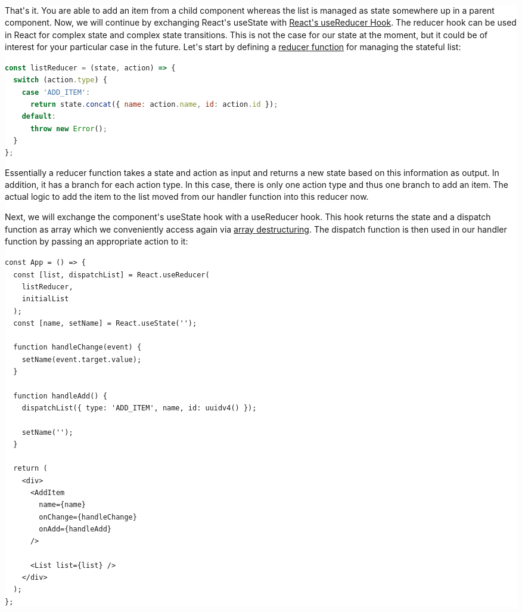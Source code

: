 That's it. You are able to add an item from a child component whereas the list is managed as state somewhere up in a parent component. Now, we will continue by exchanging React's useState with [React's useReducer Hook](/react-usereducer-hook). The reducer hook can be used in React for complex state and complex state transitions. This is not the case for our state at the moment, but it could be of interest for your particular case in the future. Let's start by defining a [reducer function](/javascript-reducer) for managing the stateful list:

```javascript
const listReducer = (state, action) => {
  switch (action.type) {
    case 'ADD_ITEM':
      return state.concat({ name: action.name, id: action.id });
    default:
      throw new Error();
  }
};
```

Essentially a reducer function takes a state and action as input and returns a new state based on this information as output. In addition, it has a branch for each action type. In this case, there is only one action type and thus one branch to add an item. The actual logic to add the item to the list moved from our handler function into this reducer now.

Next, we will exchange the component's useState hook with a useReducer hook. This hook returns the state and a dispatch function as array which we conveniently access again via [array destructuring](/javascript-destructuring-array). The dispatch function is then used in our handler function by passing an appropriate action to it:

```javascript{2-5,13}
const App = () => {
  const [list, dispatchList] = React.useReducer(
    listReducer,
    initialList
  );
  const [name, setName] = React.useState('');

  function handleChange(event) {
    setName(event.target.value);
  }

  function handleAdd() {
    dispatchList({ type: 'ADD_ITEM', name, id: uuidv4() });

    setName('');
  }

  return (
    <div>
      <AddItem
        name={name}
        onChange={handleChange}
        onAdd={handleAdd}
      />

      <List list={list} />
    </div>
  );
};
```

